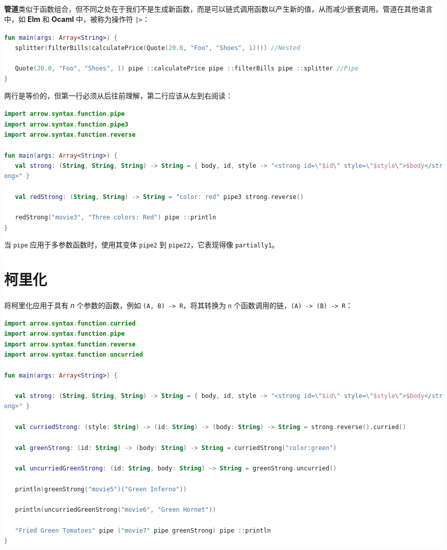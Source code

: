 **管道**类似于函数组合，但不同之处在于我们不是生成新函数，而是可以链式调用函数以产生新的值，从而减少嵌套调用。管道在其他语言中，如 **Elm** 和 **Ocaml** 中，被称为操作符 `|>`：

```kt
fun main(args: Array<String>) {
   splitter(filterBills(calculatePrice(Quote(20.0, "Foo", "Shoes", 1)))) //Nested

   Quote(20.0, "Foo", "Shoes", 1) pipe ::calculatePrice pipe ::filterBills pipe ::splitter //Pipe
}
```

两行是等价的，但第一行必须从后往前理解，第二行应该从左到右阅读：

```kt
import arrow.syntax.function.pipe
import arrow.syntax.function.pipe3
import arrow.syntax.function.reverse

fun main(args: Array<String>) {
   val strong: (String, String, String) -> String = { body, id, style -> "<strong id=\"$id\" style=\"$style\">$body</strong>" }

   val redStrong: (String, String) -> String = "color: red" pipe3 strong.reverse()

   redStrong("movie3", "Three colors: Red") pipe ::println
}
```

当 `pipe` 应用于多参数函数时，使用其变体 `pipe2` 到 `pipe22`，它表现得像 `partially1`。

# 柯里化

将柯里化应用于具有 *n* 个参数的函数，例如 `(A, B) -> R`，将其转换为 `n` 个函数调用的链，`(A) -> (B) -> R`：

```kt
import arrow.syntax.function.curried
import arrow.syntax.function.pipe
import arrow.syntax.function.reverse
import arrow.syntax.function.uncurried

fun main(args: Array<String>) {

   val strong: (String, String, String) -> String = { body, id, style -> "<strong id=\"$id\" style=\"$style\">$body</strong>" }

   val curriedStrong: (style: String) -> (id: String) -> (body: String) -> String = strong.reverse().curried()

   val greenStrong: (id: String) -> (body: String) -> String = curriedStrong("color:green")

   val uncurriedGreenStrong: (id: String, body: String) -> String = greenStrong.uncurried()

   println(greenStrong("movie5")("Green Inferno"))

   println(uncurriedGreenStrong("movie6", "Green Hornet"))

   "Fried Green Tomatoes" pipe ("movie7" pipe greenStrong) pipe ::println
}
```
